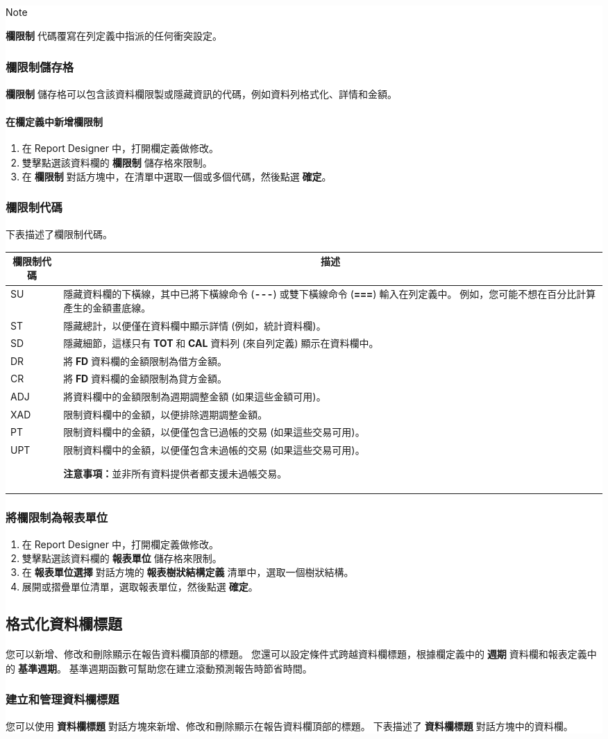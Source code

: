 > [!NOTE]
> **欄限制** 代碼覆寫在列定義中指派的任何衝突設定。

### <a name="column-restrictions-cell"></a>欄限制儲存格

**欄限制** 儲存格可以包含該資料欄限製或隱藏資訊的代碼，例如資料列格式化、詳情和金額。

#### <a name="add-a-column-restriction-in-a-column-definition"></a>在欄定義中新增欄限制

1. 在 Report Designer 中，打開欄定義做修改。
2. 雙擊點選該資料欄的 **欄限制** 儲存格來限制。
3. 在 **欄限制** 對話方塊中，在清單中選取一個或多個代碼，然後點選 **確定**。

### <a name="column-restriction-codes"></a>欄限制代碼

下表描述了欄限制代碼。

| 欄限制代碼 | 描述 |
|-------------------------|-------------|
| SU                      | 隱藏資料欄的下橫線，其中已將下橫線命令 (**---**) 或雙下橫線命令 (**===**) 輸入在列定義中。 例如，您可能不想在百分比計算產生的金額畫底線。 |
| ST                      | 隱藏總計，以便僅在資料欄中顯示詳情 (例如，統計資料欄)。 |
| SD                      | 隱藏細節，這樣只有 **TOT** 和 **CAL** 資料列 (來自列定義) 顯示在資料欄中。 |
| DR                      | 將 **FD** 資料欄的金額限制為借方金額。 |
| CR                      | 將 **FD** 資料欄的金額限制為貸方金額。 |
| ADJ                     | 將資料欄中的金額限制為週期調整金額 (如果這些金額可用)。 |
| XAD                     | 限制資料欄中的金額，以便排除週期調整金額。 |
| PT                      | 限制資料欄中的金額，以便僅包含已過帳的交易 (如果這些交易可用)。 |
| UPT                     | 限制資料欄中的金額，以便僅包含未過帳的交易 (如果這些交易可用)。<p><strong>注意事項：</strong>並非所有資料提供者都支援未過帳交易。 </p> |

### <a name="restrict-a-column-to-a-reporting-unit"></a>將欄限制為報表單位

1. 在 Report Designer 中，打開欄定義做修改。
2. 雙擊點選該資料欄的 **報表單位** 儲存格來限制。
3. 在 **報表單位選擇** 對話方塊的 **報表樹狀結構定義** 清單中，選取一個樹狀結構。
4. 展開或摺疊單位清單，選取報表單位，然後點選 **確定**。

## <a name="format-column-headers"></a>格式化資料欄標題
您可以新增、修改和刪除顯示在報告資料欄頂部的標題。 您還可以設定條件式跨越資料欄標題，根據欄定義中的 **週期** 資料欄和報表定義中的 **基準週期**。 基準週期函數可幫助您在建立滾動預測報告時節省時間。

### <a name="create-and-manage-column-headers"></a>建立和管理資料欄標題

您可以使用 **資料欄標題** 對話方塊來新增、修改和刪除顯示在報告資料欄頂部的標題。 下表描述了 **資料欄標題** 對話方塊中的資料欄。
